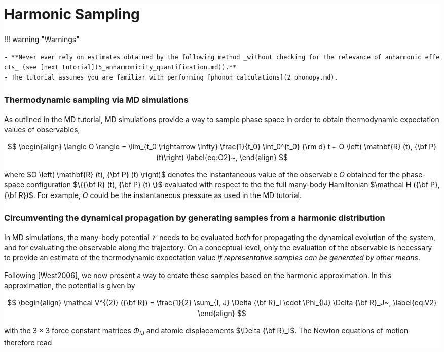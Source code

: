 # Harmonic Sampling

!!! warning "Warnings"

	- **Never ever rely on estimates obtained by the following method _without checking for the relevance of anharmonic effects_ (see [next tutorial](5_anharmonicity_quantification.md)).**
	- The tutorial assumes you are familiar with performing [phonon calculations](2_phonopy.md).

### Thermodynamic sampling via MD simulations

As outlined in [the MD tutorial](3_md_intro.md), MD simulations provide a way to sample phase space in order to obtain thermodynamic expectation values of observables,

$$
\begin{align}
	\langle O \rangle
	=
	\lim_{t_0 \rightarrow \infty} \frac{1}{t_0}
	\int_0^{t_0} {\rm d} t ~
	O \left( \mathbf{R} (t), {\bf P} (t)\right)
	\label{eq:O2}~,
\end{align}
$$

where  $O \left( \mathbf{R} (t), {\bf P} (t) \right)$ denotes the instantaneous value of the observable $O$ obtained for the phase-space configuration $\{{\bf R} (t),  {\bf P} (t) \}$ evaluated with respect to the the full many-body Hamiltonian $\mathcal H ({\bf P}, {\bf R})$. For example, $O$ could be the instantaneous pressure [as used in the MD tutorial](3_md_postprocess.md).

### Circumventing the dynamical propagation by generating samples from a harmonic distribution

In MD simulations, the many-body potential $\mathcal V$ needs to be evaluated _both_ for propagating the dynamical evolution of the system, and for evaluating the observable along the trajectory. On a conceptual level, only the evaluation of the observable is necessary to provide an estimate of the thermodynamic expectation value _if representative samples can be generated by other means_.

Following [[West2006]](references.md#West2006), we now present a way to create these samples based on the [harmonic approximation](2_phonopy_intro.md). In this approximation, the potential is given by

$$
\begin{align}
	\mathcal V^{(2)} ({\bf R})
	= \frac{1}{2} \sum_{I, J}
		\Delta {\bf R}_I \cdot \Phi_{IJ} \Delta {\bf R}_J~,
	\label{eq:V2}
\end{align}
$$

with the $3 \times 3$ force constant matrices $\Phi_{IJ}$ and atomic displacements $\Delta {\bf R}_I$. The Newton equations of motion therefore read


[^footnote1]: The samples are uncorrelated by construction, so $\tau = 1$ and $\tilde N_t = N_t$ in this case.
[^footnote2]: Remember that the correlation length was about 200 steps in the MD case while the samples created from the harmonic distribution are uncorrelated per construction.